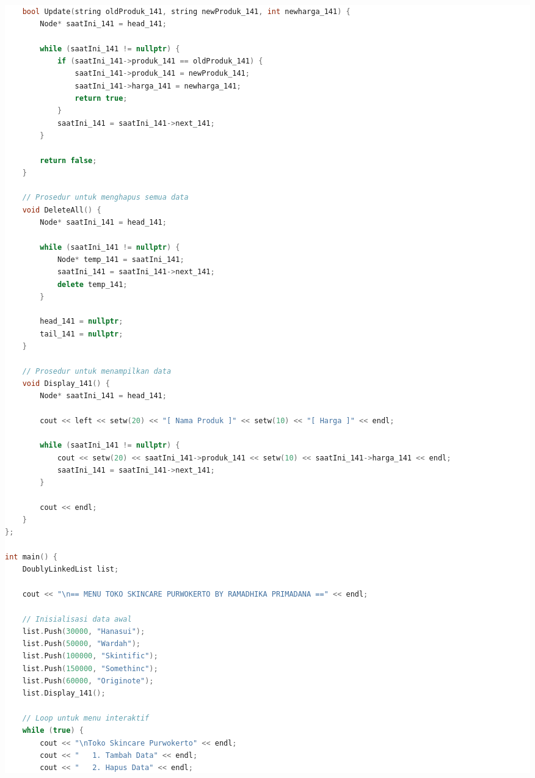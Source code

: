 ```C++
    bool Update(string oldProduk_141, string newProduk_141, int newharga_141) {
        Node* saatIni_141 = head_141;

        while (saatIni_141 != nullptr) {
            if (saatIni_141->produk_141 == oldProduk_141) {
                saatIni_141->produk_141 = newProduk_141;
                saatIni_141->harga_141 = newharga_141;
                return true;
            }
            saatIni_141 = saatIni_141->next_141;
        }

        return false;
    }

    // Prosedur untuk menghapus semua data
    void DeleteAll() {
        Node* saatIni_141 = head_141;

        while (saatIni_141 != nullptr) {
            Node* temp_141 = saatIni_141;
            saatIni_141 = saatIni_141->next_141;
            delete temp_141;
        }

        head_141 = nullptr;
        tail_141 = nullptr;
    }

    // Prosedur untuk menampilkan data
    void Display_141() {
        Node* saatIni_141 = head_141;

        cout << left << setw(20) << "[ Nama Produk ]" << setw(10) << "[ Harga ]" << endl;

        while (saatIni_141 != nullptr) {
            cout << setw(20) << saatIni_141->produk_141 << setw(10) << saatIni_141->harga_141 << endl;
            saatIni_141 = saatIni_141->next_141;
        }

        cout << endl;
    }
};

int main() {
    DoublyLinkedList list;

    cout << "\n== MENU TOKO SKINCARE PURWOKERTO BY RAMADHIKA PRIMADANA ==" << endl;

    // Inisialisasi data awal
    list.Push(30000, "Hanasui");
    list.Push(50000, "Wardah");
    list.Push(100000, "Skintific");
    list.Push(150000, "Somethinc");
    list.Push(60000, "Originote");
    list.Display_141(); 

    // Loop untuk menu interaktif
    while (true) {
        cout << "\nToko Skincare Purwokerto" << endl;
        cout << "   1. Tambah Data" << endl;
        cout << "   2. Hapus Data" << endl;
```